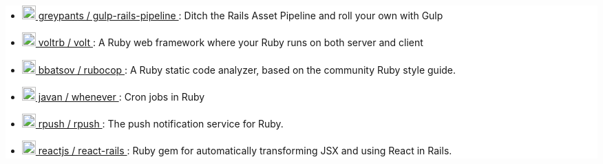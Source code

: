 * <img src='https://avatars1.githubusercontent.com/u/647549?v=3&s=40' height='20' width='20'>[
      greypants
      /
      gulp-rails-pipeline
](https://github.com/greypants/gulp-rails-pipeline): 
      Ditch the Rails Asset Pipeline and roll your own with Gulp
    
* <img src='https://avatars0.githubusercontent.com/u/42336?v=3&s=40' height='20' width='20'>[
      voltrb
      /
      volt
](https://github.com/voltrb/volt): 
      A Ruby web framework where your Ruby runs on both server and client
    
* <img src='https://avatars0.githubusercontent.com/u/103882?v=3&s=40' height='20' width='20'>[
      bbatsov
      /
      rubocop
](https://github.com/bbatsov/rubocop): 
      A Ruby static code analyzer, based on the community Ruby style guide.
    
* <img src='https://avatars2.githubusercontent.com/u/5355?v=3&s=40' height='20' width='20'>[
      javan
      /
      whenever
](https://github.com/javan/whenever): 
      Cron jobs in Ruby
    
* <img src='https://avatars2.githubusercontent.com/u/48235?v=3&s=40' height='20' width='20'>[
      rpush
      /
      rpush
](https://github.com/rpush/rpush): 
      The push notification service for Ruby.
    
* <img src='https://avatars3.githubusercontent.com/u/8445?v=3&s=40' height='20' width='20'>[
      reactjs
      /
      react-rails
](https://github.com/reactjs/react-rails): 
      Ruby gem for automatically transforming JSX and using React in Rails.
    

